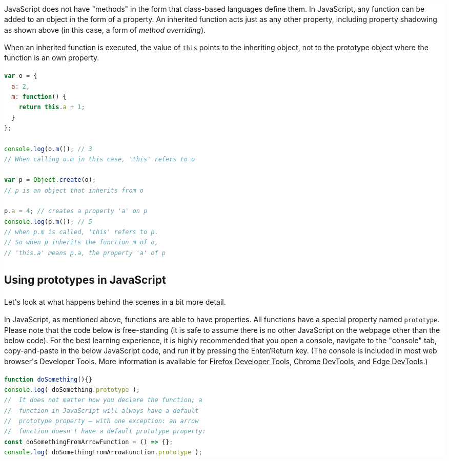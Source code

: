 JavaScript does not have "methods" in the form that class-based languages define
them. In JavaScript, any function can be added to an object in the form of a
property. An inherited function acts just as any other property, including
property shadowing as shown above (in this case, a form of _method overriding_).

When an inherited function is executed, the value of
[`this`](/en-US/docs/Web/JavaScript/Reference/Operators/this) points to the
inheriting object, not to the prototype object where the function is an own
property.

```js
var o = {
  a: 2,
  m: function() {
    return this.a + 1;
  }
};

console.log(o.m()); // 3
// When calling o.m in this case, 'this' refers to o

var p = Object.create(o);
// p is an object that inherits from o

p.a = 4; // creates a property 'a' on p
console.log(p.m()); // 5
// when p.m is called, 'this' refers to p.
// So when p inherits the function m of o,
// 'this.a' means p.a, the property 'a' of p
```

## Using prototypes in JavaScript

Let's look at what happens behind the scenes in a bit more detail.

In JavaScript, as mentioned above, functions are able to have properties. All
functions have a special property named `prototype`. Please note that the code
below is free-standing (it is safe to assume there is no other JavaScript on the
webpage other than the below code). For the best learning experience, it is
highly recommended that you open a console, navigate to the "console" tab,
copy-and-paste in the below JavaScript code, and run it by pressing the
Enter/Return key. (The console is included in most web browser's Developer
Tools. More information is available for
[Firefox Developer Tools](/en-US/docs/Tools),
[Chrome DevTools](https://developers.google.com/web/tools/chrome-devtools/),
and [Edge DevTools](https://docs.microsoft.com/en-us/microsoft-edge/devtools-guide).)

```js
function doSomething(){}
console.log( doSomething.prototype );
//  It does not matter how you declare the function; a
//  function in JavaScript will always have a default
//  prototype property — with one exception: an arrow
//  function doesn't have a default prototype property:
const doSomethingFromArrowFunction = () => {};
console.log( doSomethingFromArrowFunction.prototype );
```
